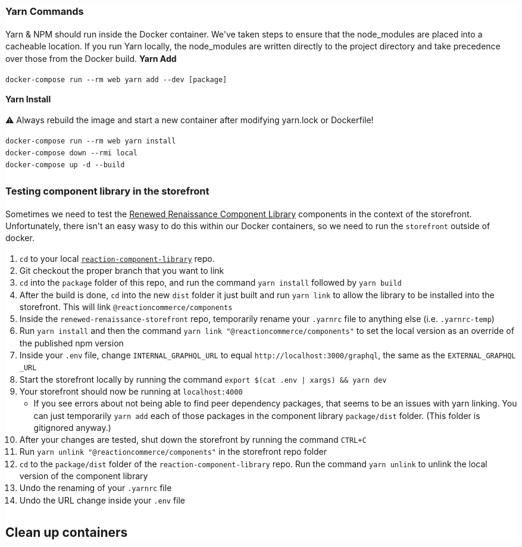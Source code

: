 ### Yarn Commands

Yarn & NPM should run inside the Docker container. We've taken steps to ensure that the node_modules are placed into a cacheable location. If you run Yarn locally, the node_modules are written directly to the project directory and take precedence over those from the Docker build.
**Yarn Add**

```
docker-compose run --rm web yarn add --dev [package]
```

**Yarn Install**

⚠️ Always rebuild the image and start a new container after modifying yarn.lock or Dockerfile!

```
docker-compose run --rm web yarn install
docker-compose down --rmi local
docker-compose up -d --build
```

### Testing component library in the storefront

Sometimes we need to test the [Renewed Renaissance Component Library](https://github.com/reactioncommerce/reaction-component-library) components in the context of the storefront. Unfortunately, there isn't an easy wasy to do this within our Docker containers, so we need to run the `storefront` outside of docker.

1. `cd` to your local [`reaction-component-library`](https://github.com/reactioncommerce/reaction-component-library) repo.
1. Git checkout the proper branch that you want to link
1. `cd` into the `package` folder of this repo, and run the command `yarn install` followed by `yarn build`
1. After the build is done, `cd` into the new `dist` folder it just built and run `yarn link` to allow the library to be installed into the storefront. This will link `@reactioncommerce/components`
1. Inside the `renewed-renaissance-storefront` repo, temporarily rename your `.yarnrc` file to anything else (i.e. `.yarnrc-temp`)
1. Run `yarn install` and then the command `yarn link "@reactioncommerce/components"` to set the local version as an override of the published npm version
1. Inside your `.env` file, change `INTERNAL_GRAPHQL_URL` to equal `http://localhost:3000/graphql`, the same as the `EXTERNAL_GRAPHQL_URL`
1. Start the storefront locally by running the command `export $(cat .env | xargs) && yarn dev`
1. Your storefront should now be running at `localhost:4000`
   - If you see errors about not being able to find peer dependency packages, that seems to be an issues with yarn linking. You can just temporarily `yarn add` each of those packages in the component library `package/dist` folder. (This folder is gitignored anyway.)
1. After your changes are tested, shut down the storefront by running the command `CTRL+C`
1. Run `yarn unlink "@reactioncommerce/components"` in the storefront repo folder
1. `cd` to the `package/dist` folder of the `reaction-component-library` repo. Run the command `yarn unlink` to unlink the local version of the component library
1. Undo the renaming of your `.yarnrc` file
1. Undo the URL change inside your `.env` file

## Clean up containers
